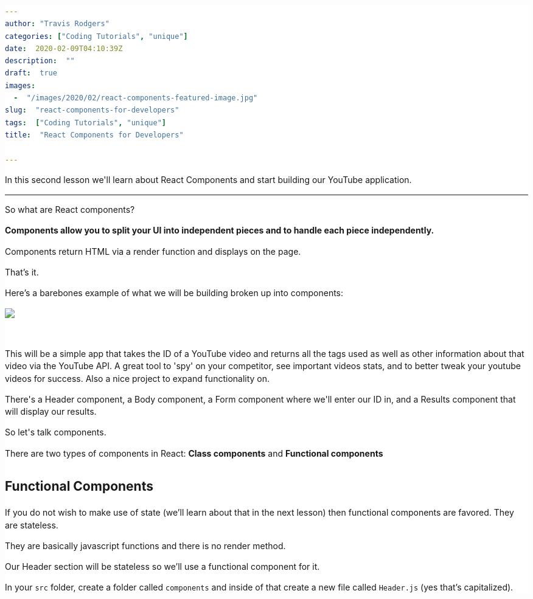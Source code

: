 ```yaml
---
author: "Travis Rodgers"
categories: ["Coding Tutorials", "unique"]
date:  2020-02-09T04:10:39Z
description:  ""
draft:  true
images: 
  -  "/images/2020/02/react-components-featured-image.jpg"
slug:  "react-components-for-developers"
tags:  ["Coding Tutorials", "unique"]
title:  "React Components for Developers"

---
```



<div class="lead-paragraph"><span class="dropcap">I</span>n this second lesson we'll learn about React Components and start building our YouTube application.
</div>
<hr class="lead-hr">

So what are React components?

**Components allow you to split your UI into independent pieces and to handle each piece independently.**

Components return HTML via a render function and displays on the page. 

That’s it.

Here’s a barebones example of what we will be building broken up into components:

<div class="textcenter" style="padding-bottom:30px;"><img src="/images/2020/02/react-page-components-example.jpg" /></div>

This will be a simple app that takes the ID of a YouTube video and returns all the tags used as well as other information about that video via the YouTube API. A great tool to 'spy' on your competitor, see important videos stats, and to better tweak your youtube videos for success. Also a nice project to expand functionality on.

There's a Header component, a Body component, a Form component where we'll enter our ID in, and a Results component that will display our results. 

So let's talk components.

There are two types of components in React: **Class components** and **Functional components**

## Functional Components

If you do not wish to make use of state (we’ll learn about that in the next lesson) then functional components are favored. They are stateless. 

They are basically javascript functions and there is no render method. 

Our Header section will be stateless so we’ll use a functional component for it. 

In your `src` folder, create a folder called `components` and inside of that create a new file called `Header.js` (yes that’s capitalized).
